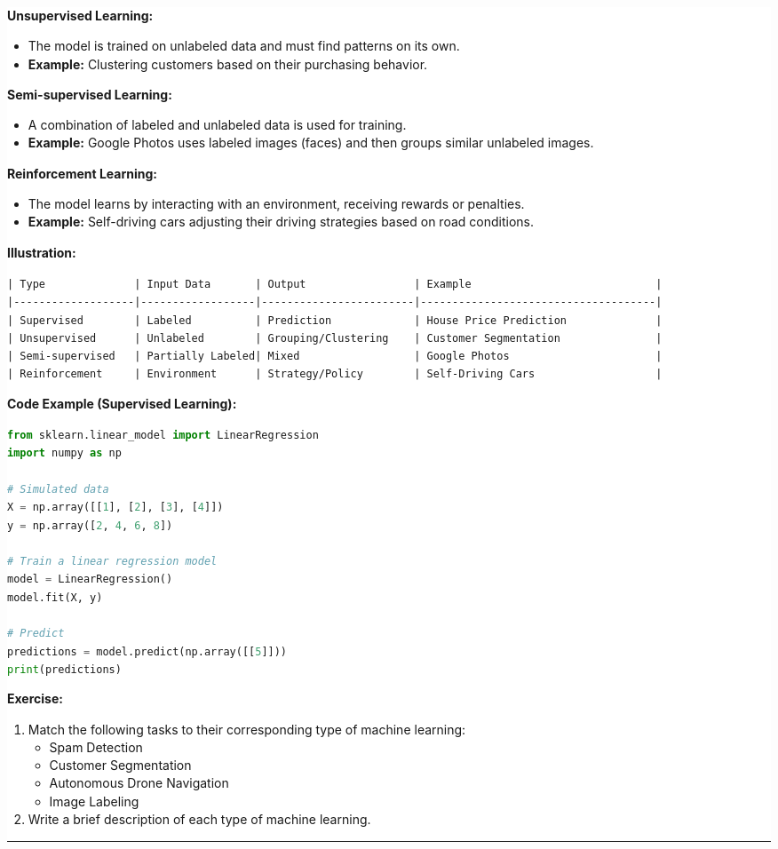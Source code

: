 **Unsupervised Learning:**
- The model is trained on unlabeled data and must find patterns on its own.
- **Example:** Clustering customers based on their purchasing behavior.

**Semi-supervised Learning:**
- A combination of labeled and unlabeled data is used for training.
- **Example:** Google Photos uses labeled images (faces) and then groups similar unlabeled images.

**Reinforcement Learning:**
- The model learns by interacting with an environment, receiving rewards or penalties.
- **Example:** Self-driving cars adjusting their driving strategies based on road conditions.

**Illustration:**
```plaintext
| Type              | Input Data       | Output                 | Example                             |
|-------------------|------------------|------------------------|-------------------------------------|
| Supervised        | Labeled          | Prediction             | House Price Prediction              |
| Unsupervised      | Unlabeled        | Grouping/Clustering    | Customer Segmentation               |
| Semi-supervised   | Partially Labeled| Mixed                  | Google Photos                       |
| Reinforcement     | Environment      | Strategy/Policy        | Self-Driving Cars                   |
```

**Code Example (Supervised Learning):**
```python
from sklearn.linear_model import LinearRegression
import numpy as np

# Simulated data
X = np.array([[1], [2], [3], [4]])
y = np.array([2, 4, 6, 8])

# Train a linear regression model
model = LinearRegression()
model.fit(X, y)

# Predict
predictions = model.predict(np.array([[5]]))
print(predictions)
```

**Exercise:**
1. Match the following tasks to their corresponding type of machine learning:
   - Spam Detection
   - Customer Segmentation
   - Autonomous Drone Navigation
   - Image Labeling
2. Write a brief description of each type of machine learning.

---
